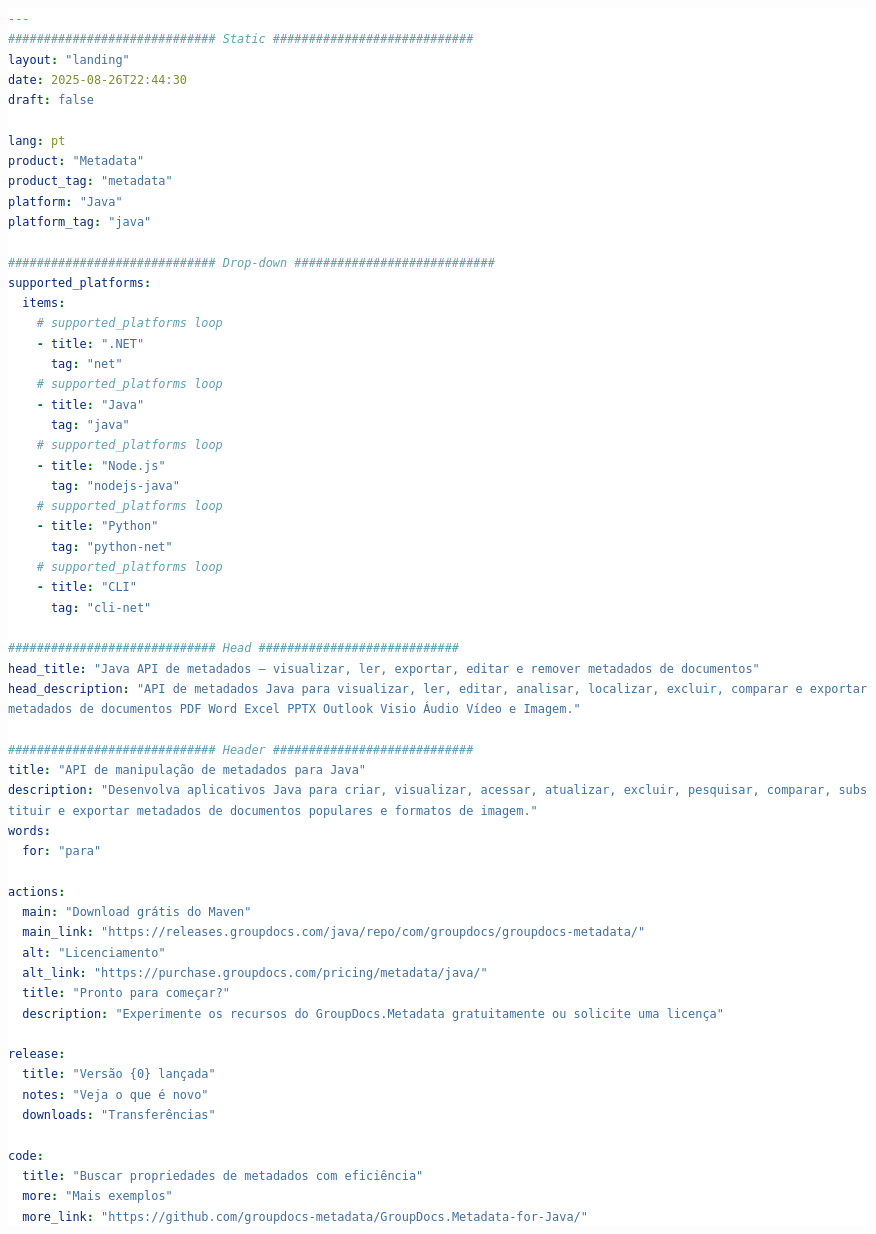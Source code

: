 ```yaml
---
############################# Static ############################
layout: "landing"
date: 2025-08-26T22:44:30
draft: false

lang: pt
product: "Metadata"
product_tag: "metadata"
platform: "Java"
platform_tag: "java"

############################# Drop-down ############################
supported_platforms:
  items:
    # supported_platforms loop
    - title: ".NET"
      tag: "net"
    # supported_platforms loop
    - title: "Java"
      tag: "java"
    # supported_platforms loop
    - title: "Node.js"
      tag: "nodejs-java"
    # supported_platforms loop
    - title: "Python"
      tag: "python-net"
    # supported_platforms loop
    - title: "CLI"
      tag: "cli-net"

############################# Head ############################
head_title: "Java API de metadados – visualizar, ler, exportar, editar e remover metadados de documentos"
head_description: "API de metadados Java para visualizar, ler, editar, analisar, localizar, excluir, comparar e exportar metadados de documentos PDF Word Excel PPTX Outlook Visio Áudio Vídeo e Imagem."

############################# Header ############################
title: "API de manipulação de metadados para Java"
description: "Desenvolva aplicativos Java para criar, visualizar, acessar, atualizar, excluir, pesquisar, comparar, substituir e exportar metadados de documentos populares e formatos de imagem."
words:
  for: "para"

actions:
  main: "Download grátis do Maven"
  main_link: "https://releases.groupdocs.com/java/repo/com/groupdocs/groupdocs-metadata/"
  alt: "Licenciamento"
  alt_link: "https://purchase.groupdocs.com/pricing/metadata/java/"
  title: "Pronto para começar?"
  description: "Experimente os recursos do GroupDocs.Metadata gratuitamente ou solicite uma licença"

release:
  title: "Versão {0} lançada"
  notes: "Veja o que é novo"
  downloads: "Transferências"

code:
  title: "Buscar propriedades de metadados com eficiência"
  more: "Mais exemplos"
  more_link: "https://github.com/groupdocs-metadata/GroupDocs.Metadata-for-Java/"
```
